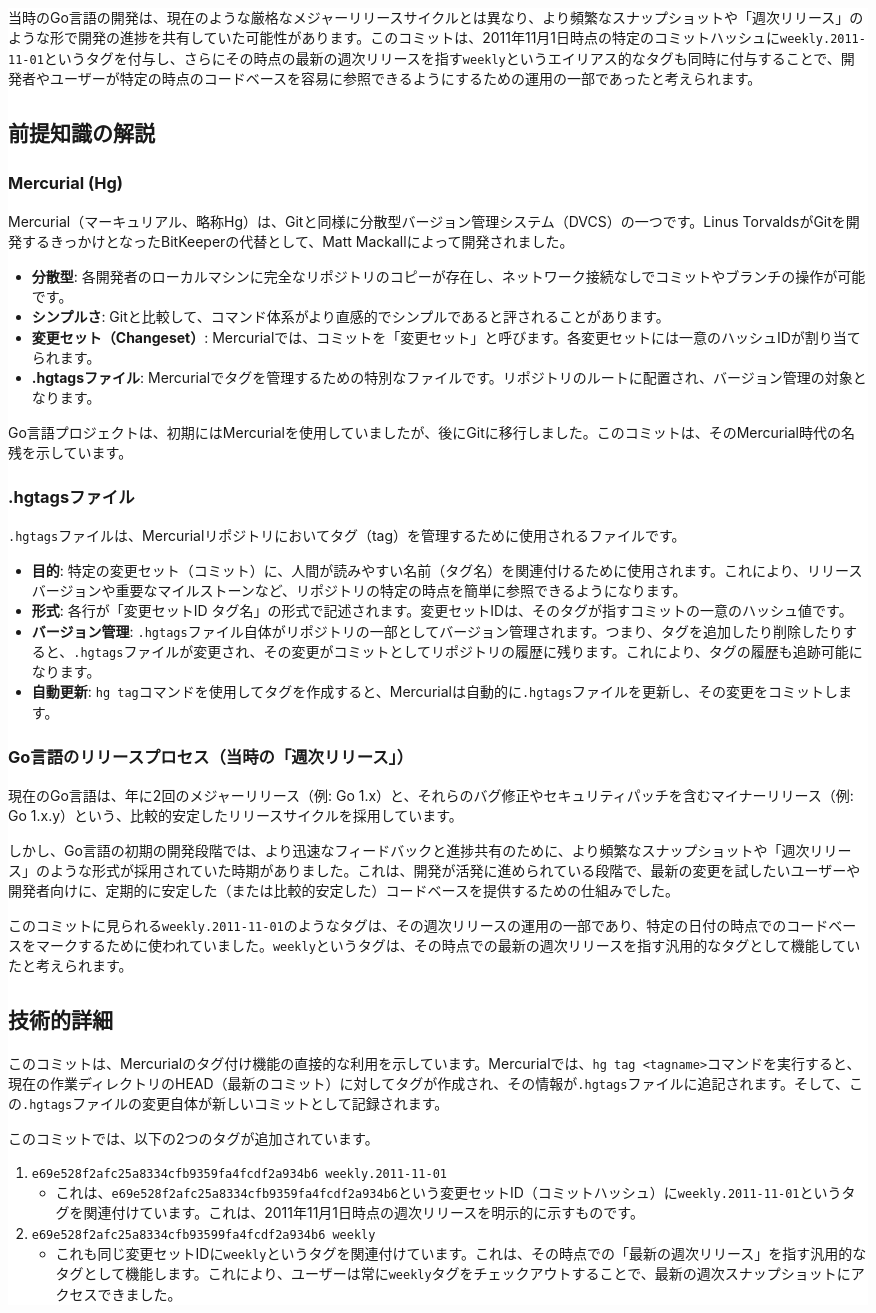 当時のGo言語の開発は、現在のような厳格なメジャーリリースサイクルとは異なり、より頻繁なスナップショットや「週次リリース」のような形で開発の進捗を共有していた可能性があります。このコミットは、2011年11月1日時点の特定のコミットハッシュに`weekly.2011-11-01`というタグを付与し、さらにその時点の最新の週次リリースを指す`weekly`というエイリアス的なタグも同時に付与することで、開発者やユーザーが特定の時点のコードベースを容易に参照できるようにするための運用の一部であったと考えられます。

## 前提知識の解説

### Mercurial (Hg)

Mercurial（マーキュリアル、略称Hg）は、Gitと同様に分散型バージョン管理システム（DVCS）の一つです。Linus TorvaldsがGitを開発するきっかけとなったBitKeeperの代替として、Matt Mackallによって開発されました。

*   **分散型**: 各開発者のローカルマシンに完全なリポジトリのコピーが存在し、ネットワーク接続なしでコミットやブランチの操作が可能です。
*   **シンプルさ**: Gitと比較して、コマンド体系がより直感的でシンプルであると評されることがあります。
*   **変更セット（Changeset）**: Mercurialでは、コミットを「変更セット」と呼びます。各変更セットには一意のハッシュIDが割り当てられます。
*   **.hgtagsファイル**: Mercurialでタグを管理するための特別なファイルです。リポジトリのルートに配置され、バージョン管理の対象となります。

Go言語プロジェクトは、初期にはMercurialを使用していましたが、後にGitに移行しました。このコミットは、そのMercurial時代の名残を示しています。

### .hgtagsファイル

`.hgtags`ファイルは、Mercurialリポジトリにおいてタグ（tag）を管理するために使用されるファイルです。

*   **目的**: 特定の変更セット（コミット）に、人間が読みやすい名前（タグ名）を関連付けるために使用されます。これにより、リリースバージョンや重要なマイルストーンなど、リポジトリの特定の時点を簡単に参照できるようになります。
*   **形式**: 各行が「変更セットID タグ名」の形式で記述されます。変更セットIDは、そのタグが指すコミットの一意のハッシュ値です。
*   **バージョン管理**: `.hgtags`ファイル自体がリポジトリの一部としてバージョン管理されます。つまり、タグを追加したり削除したりすると、`.hgtags`ファイルが変更され、その変更がコミットとしてリポジトリの履歴に残ります。これにより、タグの履歴も追跡可能になります。
*   **自動更新**: `hg tag`コマンドを使用してタグを作成すると、Mercurialは自動的に`.hgtags`ファイルを更新し、その変更をコミットします。

### Go言語のリリースプロセス（当時の「週次リリース」）

現在のGo言語は、年に2回のメジャーリリース（例: Go 1.x）と、それらのバグ修正やセキュリティパッチを含むマイナーリリース（例: Go 1.x.y）という、比較的安定したリリースサイクルを採用しています。

しかし、Go言語の初期の開発段階では、より迅速なフィードバックと進捗共有のために、より頻繁なスナップショットや「週次リリース」のような形式が採用されていた時期がありました。これは、開発が活発に進められている段階で、最新の変更を試したいユーザーや開発者向けに、定期的に安定した（または比較的安定した）コードベースを提供するための仕組みでした。

このコミットに見られる`weekly.2011-11-01`のようなタグは、その週次リリースの運用の一部であり、特定の日付の時点でのコードベースをマークするために使われていました。`weekly`というタグは、その時点での最新の週次リリースを指す汎用的なタグとして機能していたと考えられます。

## 技術的詳細

このコミットは、Mercurialのタグ付け機能の直接的な利用を示しています。Mercurialでは、`hg tag <tagname>`コマンドを実行すると、現在の作業ディレクトリのHEAD（最新のコミット）に対してタグが作成され、その情報が`.hgtags`ファイルに追記されます。そして、この`.hgtags`ファイルの変更自体が新しいコミットとして記録されます。

このコミットでは、以下の2つのタグが追加されています。

1.  `e69e528f2afc25a8334cfb9359fa4fcdf2a934b6 weekly.2011-11-01`
    *   これは、`e69e528f2afc25a8334cfb9359fa4fcdf2a934b6`という変更セットID（コミットハッシュ）に`weekly.2011-11-01`というタグを関連付けています。これは、2011年11月1日時点の週次リリースを明示的に示すものです。
2.  `e69e528f2afc25a8334cfb93599fa4fcdf2a934b6 weekly`
    *   これも同じ変更セットIDに`weekly`というタグを関連付けています。これは、その時点での「最新の週次リリース」を指す汎用的なタグとして機能します。これにより、ユーザーは常に`weekly`タグをチェックアウトすることで、最新の週次スナップショットにアクセスできました。
